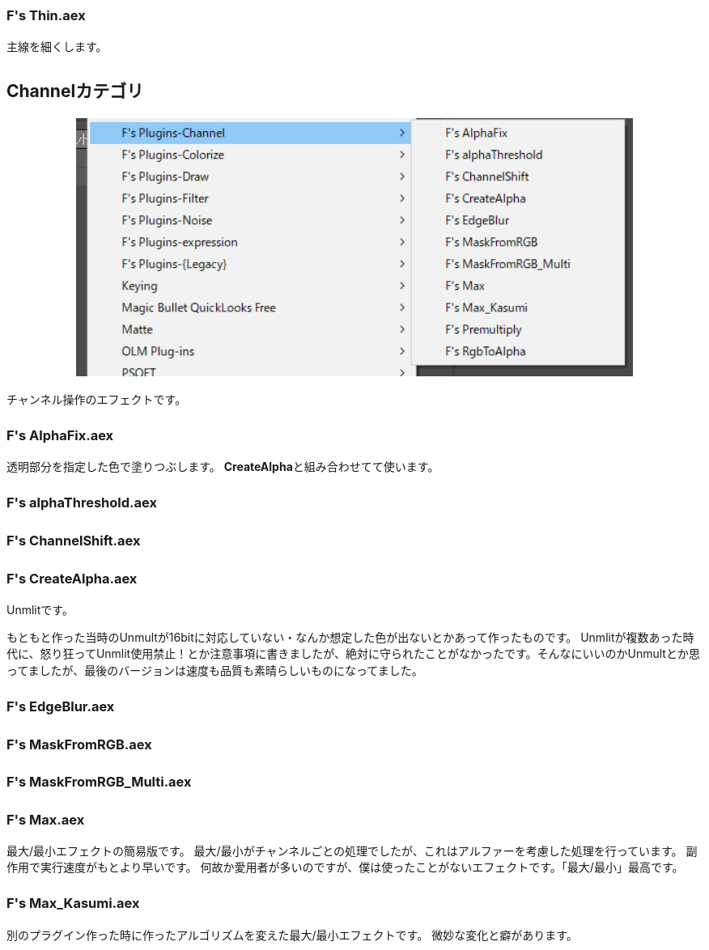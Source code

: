 ### F's Thin.aex
主線を細くします。


<div style="page-break-before:always"></div>

## Channelカテゴリ
<div style="text-align: center;"><img src="./img/Channel.png"  width=80%></div>

チャンネル操作のエフェクトです。

### F's AlphaFix.aex
透明部分を指定した色で塗りつぶします。
**CreateAlpha**と組み合わせてて使います。

### F's alphaThreshold.aex
### F's ChannelShift.aex
### F's CreateAlpha.aex
Unmlitです。

もともと作った当時のUnmultが16bitに対応していない・なんか想定した色が出ないとかあって作ったものです。
Unmlitが複数あった時代に、怒り狂ってUnmlit使用禁止！とか注意事項に書きましたが、絶対に守られたことがなかったです。そんなにいいのかUnmultとか思ってましたが、最後のバージョンは速度も品質も素晴らしいものになってました。

### F's EdgeBlur.aex
### F's MaskFromRGB.aex
### F's MaskFromRGB_Multi.aex
### F's Max.aex
最大/最小エフェクトの簡易版です。
最大/最小がチャンネルごとの処理でしたが、これはアルファーを考慮した処理を行っています。
副作用で実行速度がもとより早いです。
何故か愛用者が多いのですが、僕は使ったことがないエフェクトです。「最大/最小」最高です。

### F's Max_Kasumi.aex
別のプラグイン作った時に作ったアルゴリズムを変えた最大/最小エフェクトです。
微妙な変化と癖があります。

